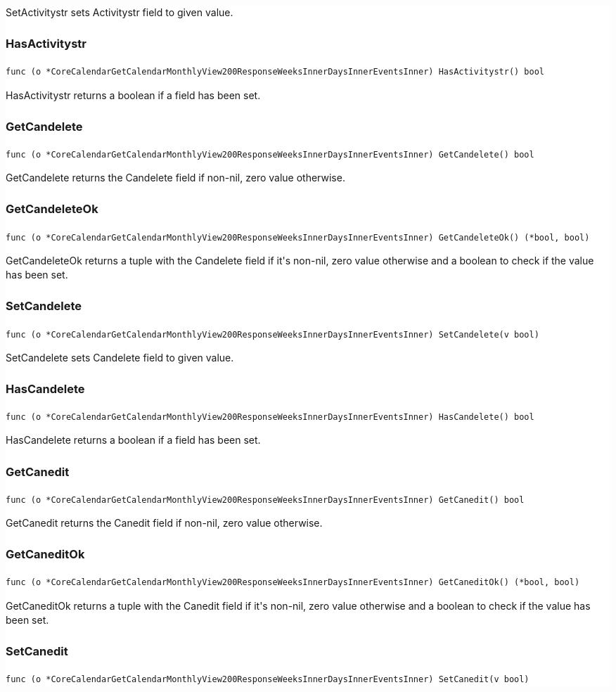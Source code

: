 SetActivitystr sets Activitystr field to given value.

### HasActivitystr

`func (o *CoreCalendarGetCalendarMonthlyView200ResponseWeeksInnerDaysInnerEventsInner) HasActivitystr() bool`

HasActivitystr returns a boolean if a field has been set.

### GetCandelete

`func (o *CoreCalendarGetCalendarMonthlyView200ResponseWeeksInnerDaysInnerEventsInner) GetCandelete() bool`

GetCandelete returns the Candelete field if non-nil, zero value otherwise.

### GetCandeleteOk

`func (o *CoreCalendarGetCalendarMonthlyView200ResponseWeeksInnerDaysInnerEventsInner) GetCandeleteOk() (*bool, bool)`

GetCandeleteOk returns a tuple with the Candelete field if it's non-nil, zero value otherwise
and a boolean to check if the value has been set.

### SetCandelete

`func (o *CoreCalendarGetCalendarMonthlyView200ResponseWeeksInnerDaysInnerEventsInner) SetCandelete(v bool)`

SetCandelete sets Candelete field to given value.

### HasCandelete

`func (o *CoreCalendarGetCalendarMonthlyView200ResponseWeeksInnerDaysInnerEventsInner) HasCandelete() bool`

HasCandelete returns a boolean if a field has been set.

### GetCanedit

`func (o *CoreCalendarGetCalendarMonthlyView200ResponseWeeksInnerDaysInnerEventsInner) GetCanedit() bool`

GetCanedit returns the Canedit field if non-nil, zero value otherwise.

### GetCaneditOk

`func (o *CoreCalendarGetCalendarMonthlyView200ResponseWeeksInnerDaysInnerEventsInner) GetCaneditOk() (*bool, bool)`

GetCaneditOk returns a tuple with the Canedit field if it's non-nil, zero value otherwise
and a boolean to check if the value has been set.

### SetCanedit

`func (o *CoreCalendarGetCalendarMonthlyView200ResponseWeeksInnerDaysInnerEventsInner) SetCanedit(v bool)`
